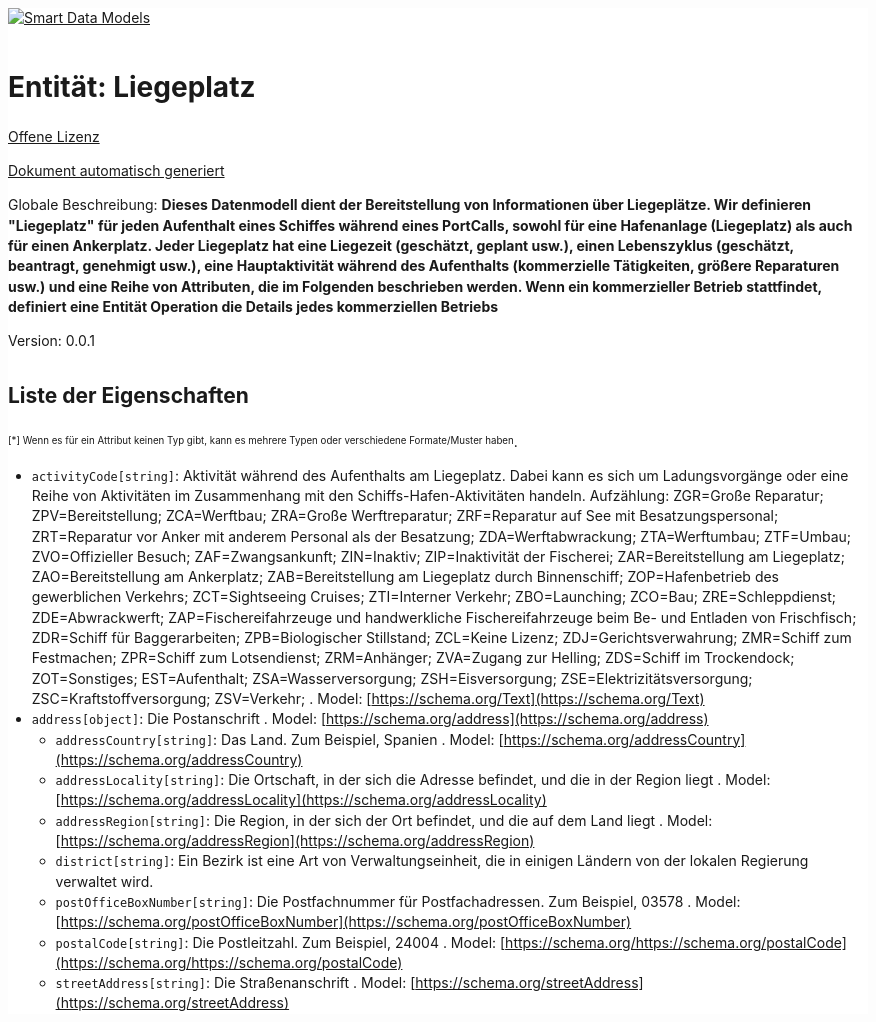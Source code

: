 
  
[![Smart Data Models](https://smartdatamodels.org/wp-content/uploads/2022/01/SmartDataModels_logo.png "Logo")](https://smartdatamodels.org)  

Entität: Liegeplatz  
===================

  

  

[Offene Lizenz](https://github.com/smart-data-models//dataModel.MarineTransport/blob/master/Berth/LICENSE.md)  

[Dokument automatisch generiert](https://docs.google.com/presentation/d/e/2PACX-1vTs-Ng5dIAwkg91oTTUdt8ua7woBXhPnwavZ0FxgR8BsAI_Ek3C5q97Nd94HS8KhP-r_quD4H0fgyt3/pub?start=false&loop=false&delayms=3000#slide=id.gb715ace035_0_60)  

  

  

Globale Beschreibung: **Dieses Datenmodell dient der Bereitstellung von Informationen über Liegeplätze. Wir definieren "Liegeplatz" für jeden Aufenthalt eines Schiffes während eines PortCalls, sowohl für eine Hafenanlage (Liegeplatz) als auch für einen Ankerplatz. Jeder Liegeplatz hat eine Liegezeit (geschätzt, geplant usw.), einen Lebenszyklus (geschätzt, beantragt, genehmigt usw.), eine Hauptaktivität während des Aufenthalts (kommerzielle Tätigkeiten, größere Reparaturen usw.) und eine Reihe von Attributen, die im Folgenden beschrieben werden. Wenn ein kommerzieller Betrieb stattfindet, definiert eine Entität Operation die Details jedes kommerziellen Betriebs**  

Version: 0.0.1  

  

  


## Liste der Eigenschaften  


<sup><sub>[*] Wenn es für ein Attribut keinen Typ gibt, kann es mehrere Typen oder verschiedene Formate/Muster haben</sub></sup>.  
- `activityCode[string]`: Aktivität während des Aufenthalts am Liegeplatz. Dabei kann es sich um Ladungsvorgänge oder eine Reihe von Aktivitäten im Zusammenhang mit den Schiffs-Hafen-Aktivitäten handeln. Aufzählung: ZGR=Große Reparatur; ZPV=Bereitstellung; ZCA=Werftbau; ZRA=Große Werftreparatur; ZRF=Reparatur auf See mit Besatzungspersonal; ZRT=Reparatur vor Anker mit anderem Personal als der Besatzung; ZDA=Werftabwrackung; ZTA=Werftumbau; ZTF=Umbau; ZVO=Offizieller Besuch; ZAF=Zwangsankunft; ZIN=Inaktiv; ZIP=Inaktivität der Fischerei; ZAR=Bereitstellung am Liegeplatz; ZAO=Bereitstellung am Ankerplatz; ZAB=Bereitstellung am Liegeplatz durch Binnenschiff; ZOP=Hafenbetrieb des gewerblichen Verkehrs; ZCT=Sightseeing Cruises; ZTI=Interner Verkehr; ZBO=Launching; ZCO=Bau; ZRE=Schleppdienst; ZDE=Abwrackwerft; ZAP=Fischereifahrzeuge und handwerkliche Fischereifahrzeuge beim Be- und Entladen von Frischfisch; ZDR=Schiff für Baggerarbeiten; ZPB=Biologischer Stillstand; ZCL=Keine Lizenz; ZDJ=Gerichtsverwahrung; ZMR=Schiff zum Festmachen; ZPR=Schiff zum Lotsendienst; ZRM=Anhänger; ZVA=Zugang zur Helling; ZDS=Schiff im Trockendock; ZOT=Sonstiges; EST=Aufenthalt; ZSA=Wasserversorgung; ZSH=Eisversorgung; ZSE=Elektrizitätsversorgung; ZSC=Kraftstoffversorgung; ZSV=Verkehr;  . Model: [https://schema.org/Text](https://schema.org/Text)
- `address[object]`: Die Postanschrift  . Model: [https://schema.org/address](https://schema.org/address)
	- `addressCountry[string]`: Das Land. Zum Beispiel, Spanien  . Model: [https://schema.org/addressCountry](https://schema.org/addressCountry)  
	- `addressLocality[string]`: Die Ortschaft, in der sich die Adresse befindet, und die in der Region liegt  . Model: [https://schema.org/addressLocality](https://schema.org/addressLocality)  
	- `addressRegion[string]`: Die Region, in der sich der Ort befindet, und die auf dem Land liegt  . Model: [https://schema.org/addressRegion](https://schema.org/addressRegion)  
	- `district[string]`: Ein Bezirk ist eine Art von Verwaltungseinheit, die in einigen Ländern von der lokalen Regierung verwaltet wird.    
	- `postOfficeBoxNumber[string]`: Die Postfachnummer für Postfachadressen. Zum Beispiel, 03578  . Model: [https://schema.org/postOfficeBoxNumber](https://schema.org/postOfficeBoxNumber)  
	- `postalCode[string]`: Die Postleitzahl. Zum Beispiel, 24004  . Model: [https://schema.org/https://schema.org/postalCode](https://schema.org/https://schema.org/postalCode)  
	- `streetAddress[string]`: Die Straßenanschrift  . Model: [https://schema.org/streetAddress](https://schema.org/streetAddress)  